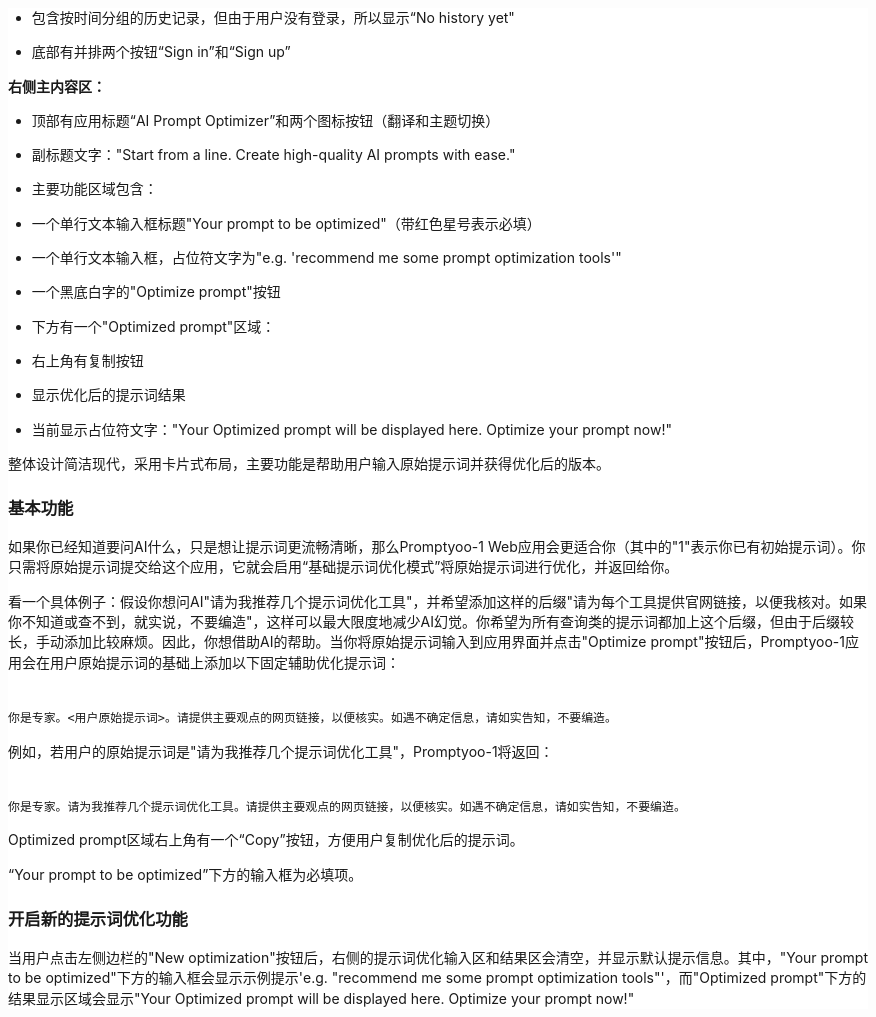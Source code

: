 - 包含按时间分组的历史记录，但由于用户没有登录，所以显示“No history yet"

- 底部有并排两个按钮“Sign in”和“Sign up”

**右侧主内容区：**

- 顶部有应用标题“AI Prompt Optimizer”和两个图标按钮（翻译和主题切换）

- 副标题文字："Start from a line. Create high-quality AI prompts with ease."

- 主要功能区域包含：

- 一个单行文本输入框标题"Your prompt to be optimized"（带红色星号表示必填）

- 一个单行文本输入框，占位符文字为"e.g. 'recommend me some prompt optimization tools'"

- 一个黑底白字的"Optimize prompt"按钮

- 下方有一个"Optimized prompt"区域：

- 右上角有复制按钮

- 显示优化后的提示词结果

- 当前显示占位符文字："Your Optimized prompt will be displayed here. Optimize your prompt now!"

整体设计简洁现代，采用卡片式布局，主要功能是帮助用户输入原始提示词并获得优化后的版本。

### 基本功能

如果你已经知道要问AI什么，只是想让提示词更流畅清晰，那么Promptyoo-1 Web应用会更适合你（其中的"1"表示你已有初始提示词）。你只需将原始提示词提交给这个应用，它就会启用“基础提示词优化模式”将原始提示词进行优化，并返回给你。

看一个具体例子：假设你想问AI"请为我推荐几个提示词优化工具"，并希望添加这样的后缀"请为每个工具提供官网链接，以便我核对。如果你不知道或查不到，就实说，不要编造"，这样可以最大限度地减少AI幻觉。你希望为所有查询类的提示词都加上这个后缀，但由于后缀较长，手动添加比较麻烦。因此，你想借助AI的帮助。当你将原始提示词输入到应用界面并点击"Optimize prompt"按钮后，Promptyoo-1应用会在用户原始提示词的基础上添加以下固定辅助优化提示词：

```markdown

你是专家。<用户原始提示词>。请提供主要观点的网页链接，以便核实。如遇不确定信息，请如实告知，不要编造。

```

例如，若用户的原始提示词是"请为我推荐几个提示词优化工具"，Promptyoo-1将返回：

```markdown

你是专家。请为我推荐几个提示词优化工具。请提供主要观点的网页链接，以便核实。如遇不确定信息，请如实告知，不要编造。

```

Optimized prompt区域右上角有一个“Copy”按钮，方便用户复制优化后的提示词。

“Your prompt to be optimized”下方的输入框为必填项。

### 开启新的提示词优化功能

当用户点击左侧边栏的"New optimization"按钮后，右侧的提示词优化输入区和结果区会清空，并显示默认提示信息。其中，"Your prompt to be optimized"下方的输入框会显示示例提示'e.g. "recommend me some prompt optimization tools"'，而"Optimized prompt"下方的结果显示区域会显示"Your Optimized prompt will be displayed here. Optimize your prompt now!"
